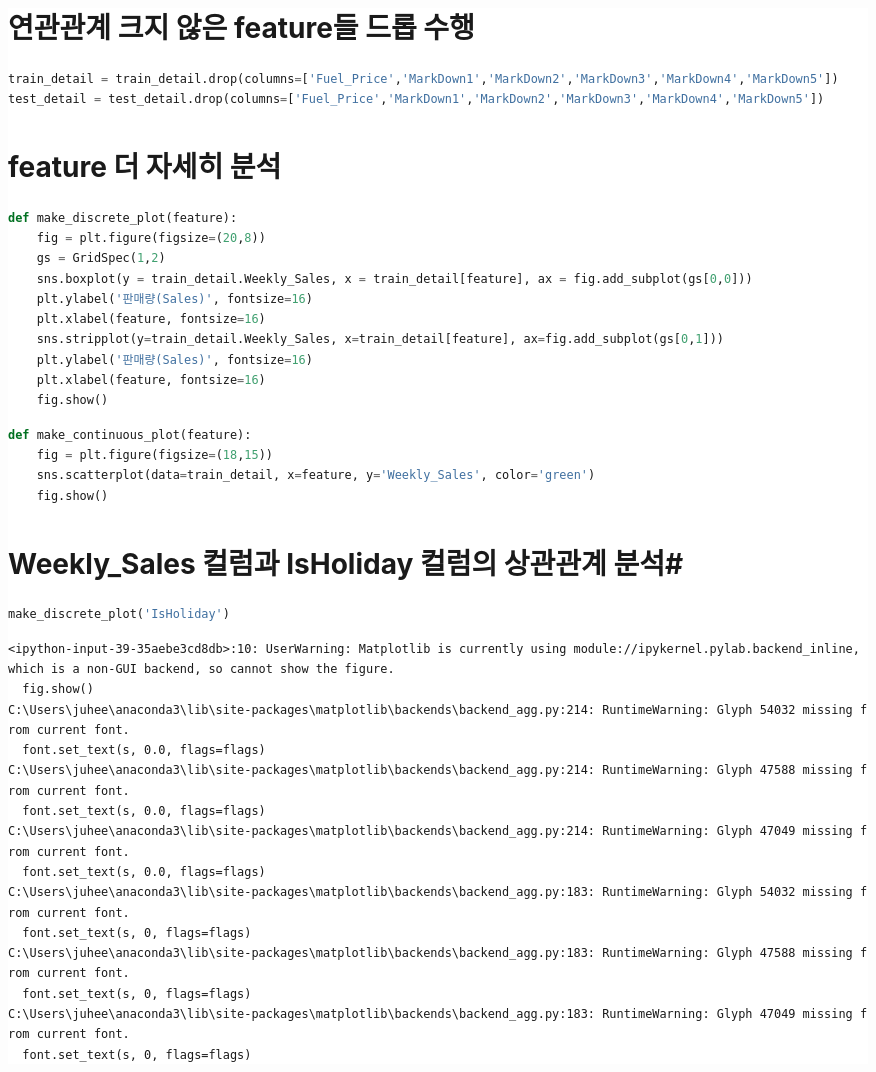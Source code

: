 
# 연관관계 크지 않은 feature들 드롭 수행


```python
train_detail = train_detail.drop(columns=['Fuel_Price','MarkDown1','MarkDown2','MarkDown3','MarkDown4','MarkDown5'])
test_detail = test_detail.drop(columns=['Fuel_Price','MarkDown1','MarkDown2','MarkDown3','MarkDown4','MarkDown5'])
```

# feature 더 자세히 분석


```python
def make_discrete_plot(feature):
    fig = plt.figure(figsize=(20,8))
    gs = GridSpec(1,2)
    sns.boxplot(y = train_detail.Weekly_Sales, x = train_detail[feature], ax = fig.add_subplot(gs[0,0]))
    plt.ylabel('판매량(Sales)', fontsize=16)
    plt.xlabel(feature, fontsize=16)
    sns.stripplot(y=train_detail.Weekly_Sales, x=train_detail[feature], ax=fig.add_subplot(gs[0,1]))
    plt.ylabel('판매량(Sales)', fontsize=16)
    plt.xlabel(feature, fontsize=16)
    fig.show()
```


```python
def make_continuous_plot(feature):    
    fig = plt.figure(figsize=(18,15))
    sns.scatterplot(data=train_detail, x=feature, y='Weekly_Sales', color='green')
    fig.show()
```

# Weekly_Sales 컬럼과 IsHoliday 컬럼의 상관관계 분석# 


```python
make_discrete_plot('IsHoliday')
```

    <ipython-input-39-35aebe3cd8db>:10: UserWarning: Matplotlib is currently using module://ipykernel.pylab.backend_inline, which is a non-GUI backend, so cannot show the figure.
      fig.show()
    C:\Users\juhee\anaconda3\lib\site-packages\matplotlib\backends\backend_agg.py:214: RuntimeWarning: Glyph 54032 missing from current font.
      font.set_text(s, 0.0, flags=flags)
    C:\Users\juhee\anaconda3\lib\site-packages\matplotlib\backends\backend_agg.py:214: RuntimeWarning: Glyph 47588 missing from current font.
      font.set_text(s, 0.0, flags=flags)
    C:\Users\juhee\anaconda3\lib\site-packages\matplotlib\backends\backend_agg.py:214: RuntimeWarning: Glyph 47049 missing from current font.
      font.set_text(s, 0.0, flags=flags)
    C:\Users\juhee\anaconda3\lib\site-packages\matplotlib\backends\backend_agg.py:183: RuntimeWarning: Glyph 54032 missing from current font.
      font.set_text(s, 0, flags=flags)
    C:\Users\juhee\anaconda3\lib\site-packages\matplotlib\backends\backend_agg.py:183: RuntimeWarning: Glyph 47588 missing from current font.
      font.set_text(s, 0, flags=flags)
    C:\Users\juhee\anaconda3\lib\site-packages\matplotlib\backends\backend_agg.py:183: RuntimeWarning: Glyph 47049 missing from current font.
      font.set_text(s, 0, flags=flags)
    